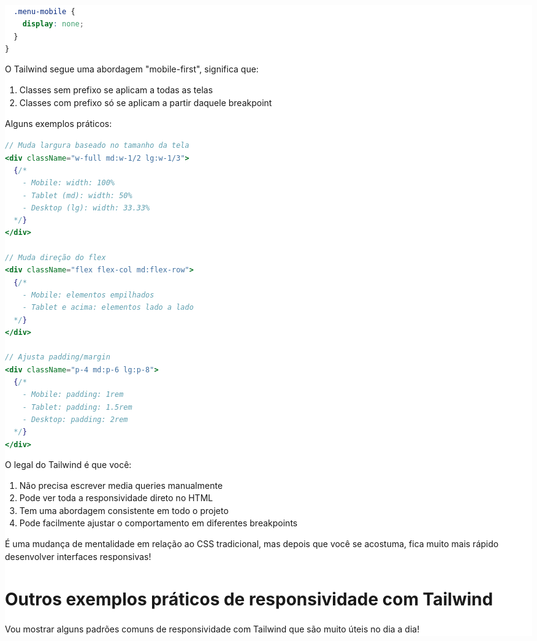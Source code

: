 ```css
  .menu-mobile {
    display: none;
  }
}
```

O Tailwind segue uma abordagem "mobile-first", significa que:
1. Classes sem prefixo se aplicam a todas as telas
2. Classes com prefixo só se aplicam a partir daquele breakpoint

Alguns exemplos práticos:
```jsx
// Muda largura baseado no tamanho da tela
<div className="w-full md:w-1/2 lg:w-1/3">
  {/* 
    - Mobile: width: 100%
    - Tablet (md): width: 50%
    - Desktop (lg): width: 33.33%
  */}
</div>

// Muda direção do flex
<div className="flex flex-col md:flex-row">
  {/* 
    - Mobile: elementos empilhados
    - Tablet e acima: elementos lado a lado
  */}
</div>

// Ajusta padding/margin
<div className="p-4 md:p-6 lg:p-8">
  {/* 
    - Mobile: padding: 1rem
    - Tablet: padding: 1.5rem
    - Desktop: padding: 2rem
  */}
</div>
```

O legal do Tailwind é que você:
1. Não precisa escrever media queries manualmente
2. Pode ver toda a responsividade direto no HTML
3. Tem uma abordagem consistente em todo o projeto
4. Pode facilmente ajustar o comportamento em diferentes breakpoints

É uma mudança de mentalidade em relação ao CSS tradicional, mas depois que você se acostuma, fica muito mais rápido desenvolver interfaces responsivas!


# Outros exemplos práticos de responsividade com Tailwind
Vou mostrar alguns padrões comuns de responsividade com Tailwind que são muito úteis no dia a dia!
